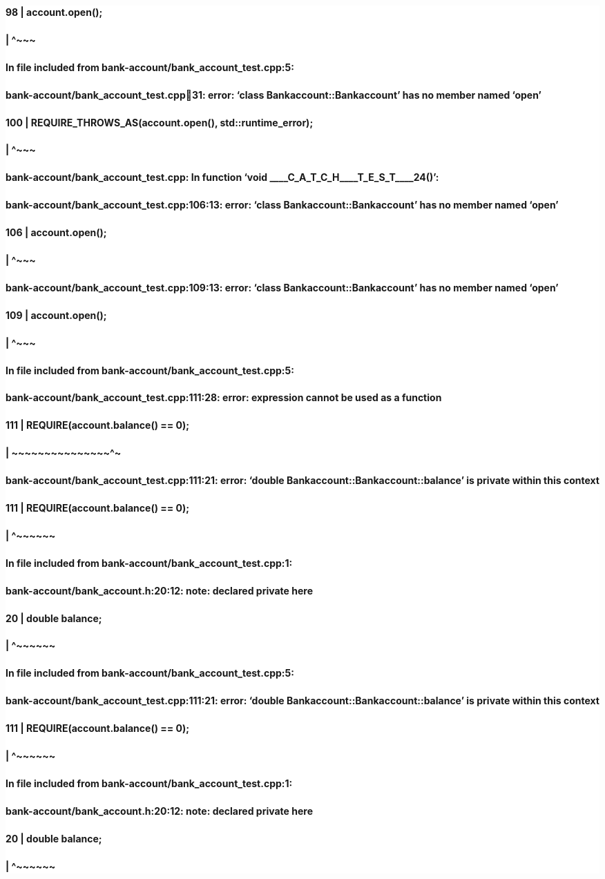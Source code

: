 ####    98 |     account.open();  
####       |             ^~~~  
#### In file included from bank-account/bank_account_test.cpp:5:  
#### bank-account/bank_account_test.cpp:100:31: error: ‘class Bankaccount::Bankaccount’ has no member named ‘open’  
####   100 |     REQUIRE_THROWS_AS(account.open(), std::runtime_error);  
####       |                               ^~~~  
#### bank-account/bank_account_test.cpp: In function ‘void ____C_A_T_C_H____T_E_S_T____24()’:  
#### bank-account/bank_account_test.cpp:106:13: error: ‘class Bankaccount::Bankaccount’ has no member named ‘open’  
####   106 |     account.open();  
####       |             ^~~~  
#### bank-account/bank_account_test.cpp:109:13: error: ‘class Bankaccount::Bankaccount’ has no member named ‘open’  
####   109 |     account.open();  
####       |             ^~~~  
#### In file included from bank-account/bank_account_test.cpp:5:  
#### bank-account/bank_account_test.cpp:111:28: error: expression cannot be used as a function  
####   111 |     REQUIRE(account.balance() == 0);  
####       |             ~~~~~~~~~~~~~~~^~  
#### bank-account/bank_account_test.cpp:111:21: error: ‘double Bankaccount::Bankaccount::balance’ is private within this context  
####   111 |     REQUIRE(account.balance() == 0);  
####       |                     ^~~~~~~  
#### In file included from bank-account/bank_account_test.cpp:1:  
#### bank-account/bank_account.h:20:12: note: declared private here  
####    20 |     double balance;  
####       |            ^~~~~~~  
#### In file included from bank-account/bank_account_test.cpp:5:  
#### bank-account/bank_account_test.cpp:111:21: error: ‘double Bankaccount::Bankaccount::balance’ is private within this context  
####   111 |     REQUIRE(account.balance() == 0);  
####       |                     ^~~~~~~  
#### In file included from bank-account/bank_account_test.cpp:1:  
#### bank-account/bank_account.h:20:12: note: declared private here  
####    20 |     double balance;  
####       |            ^~~~~~~  